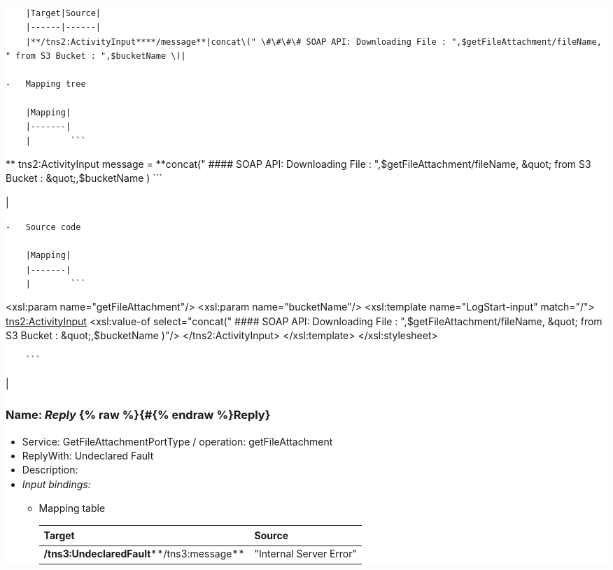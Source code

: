         |Target|Source|
        |------|------|
        |**/tns2:ActivityInput****/message**|concat\(" \#\#\#\# SOAP API: Downloading File : ",$getFileAttachment/fileName, " from S3 Bucket : ",$bucketName \)|

    -   Mapping tree

        |Mapping|
        |-------|
        |        ```
**
	  tns2:ActivityInput
		 message = **concat(&quot; #### SOAP API: Downloading File : &quot;,$getFileAttachment/fileName, &quot; from S3 Bucket : &quot;,$bucketName )
        ```

|

    -   Source code

        |Mapping|
        |-------|
        |        ```
<?xml version="1.0" encoding="UTF-8"?><xsl:stylesheet xmlns:xsl="http://www.w3.org/1999/XSL/Transform" xmlns:tns2="http://www.tibco.com/pe/WriteToLogActivitySchema" xmlns:bw="http://www.tibco.com/bw/xpath/bw-custom-functions" version="2.0">
   <xsl:param name="getFileAttachment"/>
   <xsl:param name="bucketName"/>
   <xsl:template name="LogStart-input" match="/">
      <tns2:ActivityInput>
         <message>
            <xsl:value-of select="concat(&quot; #### SOAP API: Downloading File : &quot;,$getFileAttachment/fileName, &quot; from S3 Bucket : &quot;,$bucketName )"/>
         </message>
      </tns2:ActivityInput>
   </xsl:template>
</xsl:stylesheet>

        ```

|


### Name: **_Reply_** {% raw %}{#{% endraw %}Reply}

-   Service: GetFileAttachmentPortType / operation: getFileAttachment
-   ReplyWith: Undeclared Fault
-   Description:
-   *Input bindings:*
    -   Mapping table

        |Target|Source|
        |------|------|
        |**/tns3:UndeclaredFault****/tns3:message**|"Internal Server Error"|
